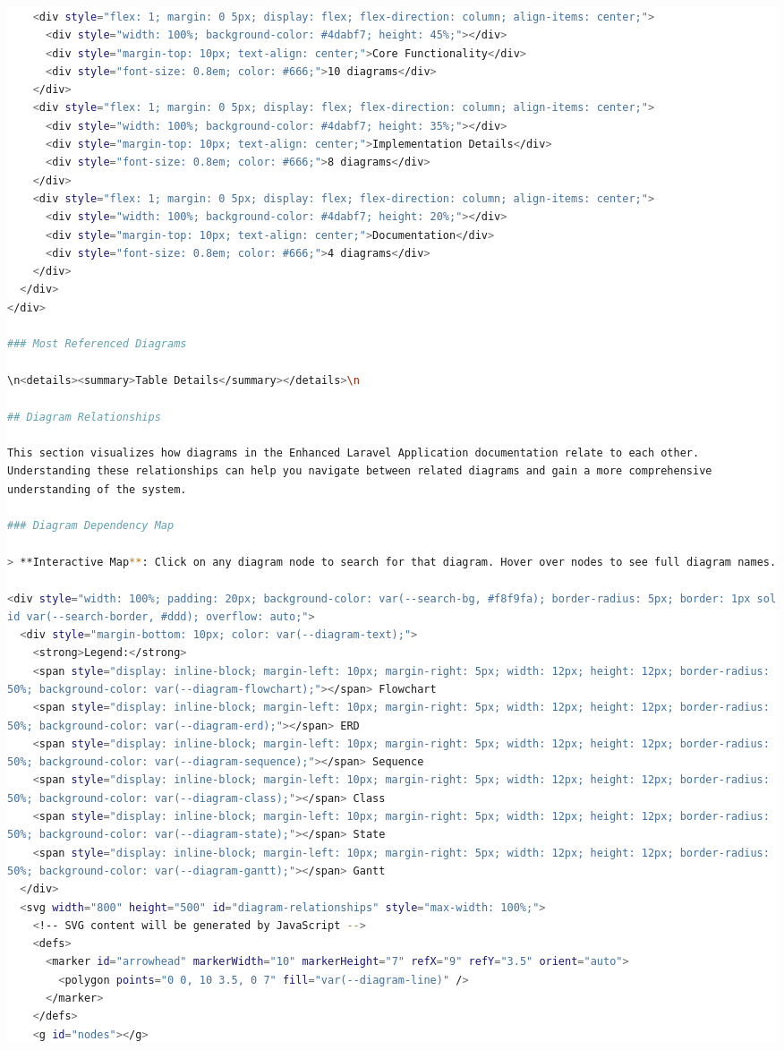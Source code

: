 ```bash
    <div style="flex: 1; margin: 0 5px; display: flex; flex-direction: column; align-items: center;">
      <div style="width: 100%; background-color: #4dabf7; height: 45%;"></div>
      <div style="margin-top: 10px; text-align: center;">Core Functionality</div>
      <div style="font-size: 0.8em; color: #666;">10 diagrams</div>
    </div>
    <div style="flex: 1; margin: 0 5px; display: flex; flex-direction: column; align-items: center;">
      <div style="width: 100%; background-color: #4dabf7; height: 35%;"></div>
      <div style="margin-top: 10px; text-align: center;">Implementation Details</div>
      <div style="font-size: 0.8em; color: #666;">8 diagrams</div>
    </div>
    <div style="flex: 1; margin: 0 5px; display: flex; flex-direction: column; align-items: center;">
      <div style="width: 100%; background-color: #4dabf7; height: 20%;"></div>
      <div style="margin-top: 10px; text-align: center;">Documentation</div>
      <div style="font-size: 0.8em; color: #666;">4 diagrams</div>
    </div>
  </div>
</div>

### Most Referenced Diagrams

\n<details><summary>Table Details</summary></details>\n

## Diagram Relationships

This section visualizes how diagrams in the Enhanced Laravel Application documentation relate to each other.
Understanding these relationships can help you navigate between related diagrams and gain a more comprehensive
understanding of the system.

### Diagram Dependency Map

> **Interactive Map**: Click on any diagram node to search for that diagram. Hover over nodes to see full diagram names.

<div style="width: 100%; padding: 20px; background-color: var(--search-bg, #f8f9fa); border-radius: 5px; border: 1px solid var(--search-border, #ddd); overflow: auto;">
  <div style="margin-bottom: 10px; color: var(--diagram-text);">
    <strong>Legend:</strong>
    <span style="display: inline-block; margin-left: 10px; margin-right: 5px; width: 12px; height: 12px; border-radius: 50%; background-color: var(--diagram-flowchart);"></span> Flowchart
    <span style="display: inline-block; margin-left: 10px; margin-right: 5px; width: 12px; height: 12px; border-radius: 50%; background-color: var(--diagram-erd);"></span> ERD
    <span style="display: inline-block; margin-left: 10px; margin-right: 5px; width: 12px; height: 12px; border-radius: 50%; background-color: var(--diagram-sequence);"></span> Sequence
    <span style="display: inline-block; margin-left: 10px; margin-right: 5px; width: 12px; height: 12px; border-radius: 50%; background-color: var(--diagram-class);"></span> Class
    <span style="display: inline-block; margin-left: 10px; margin-right: 5px; width: 12px; height: 12px; border-radius: 50%; background-color: var(--diagram-state);"></span> State
    <span style="display: inline-block; margin-left: 10px; margin-right: 5px; width: 12px; height: 12px; border-radius: 50%; background-color: var(--diagram-gantt);"></span> Gantt
  </div>
  <svg width="800" height="500" id="diagram-relationships" style="max-width: 100%;">
    <!-- SVG content will be generated by JavaScript -->
    <defs>
      <marker id="arrowhead" markerWidth="10" markerHeight="7" refX="9" refY="3.5" orient="auto">
        <polygon points="0 0, 10 3.5, 0 7" fill="var(--diagram-line)" />
      </marker>
    </defs>
    <g id="nodes"></g>
```
